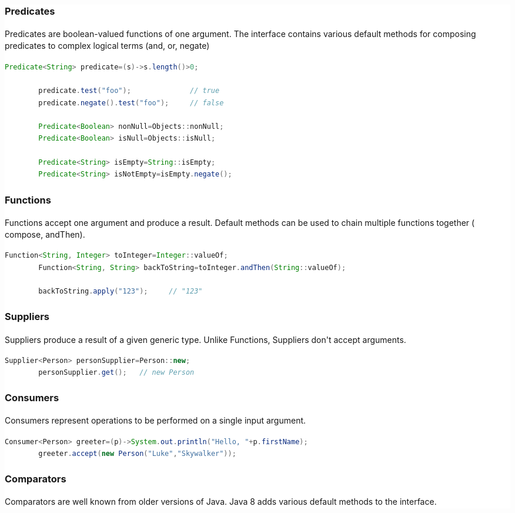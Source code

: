 ### Predicates

Predicates are boolean-valued functions of one argument. The interface contains various default methods for composing
predicates to complex logical terms (and, or, negate)

```java
Predicate<String> predicate=(s)->s.length()>0;

        predicate.test("foo");              // true
        predicate.negate().test("foo");     // false

        Predicate<Boolean> nonNull=Objects::nonNull;
        Predicate<Boolean> isNull=Objects::isNull;

        Predicate<String> isEmpty=String::isEmpty;
        Predicate<String> isNotEmpty=isEmpty.negate();
```

### Functions

Functions accept one argument and produce a result. Default methods can be used to chain multiple functions together (
compose, andThen).

```java
Function<String, Integer> toInteger=Integer::valueOf;
        Function<String, String> backToString=toInteger.andThen(String::valueOf);

        backToString.apply("123");     // "123"
```

### Suppliers

Suppliers produce a result of a given generic type. Unlike Functions, Suppliers don't accept arguments.

```java
Supplier<Person> personSupplier=Person::new;
        personSupplier.get();   // new Person
```

### Consumers

Consumers represent operations to be performed on a single input argument.

```java
Consumer<Person> greeter=(p)->System.out.println("Hello, "+p.firstName);
        greeter.accept(new Person("Luke","Skywalker"));
```

### Comparators

Comparators are well known from older versions of Java. Java 8 adds various default methods to the interface.
